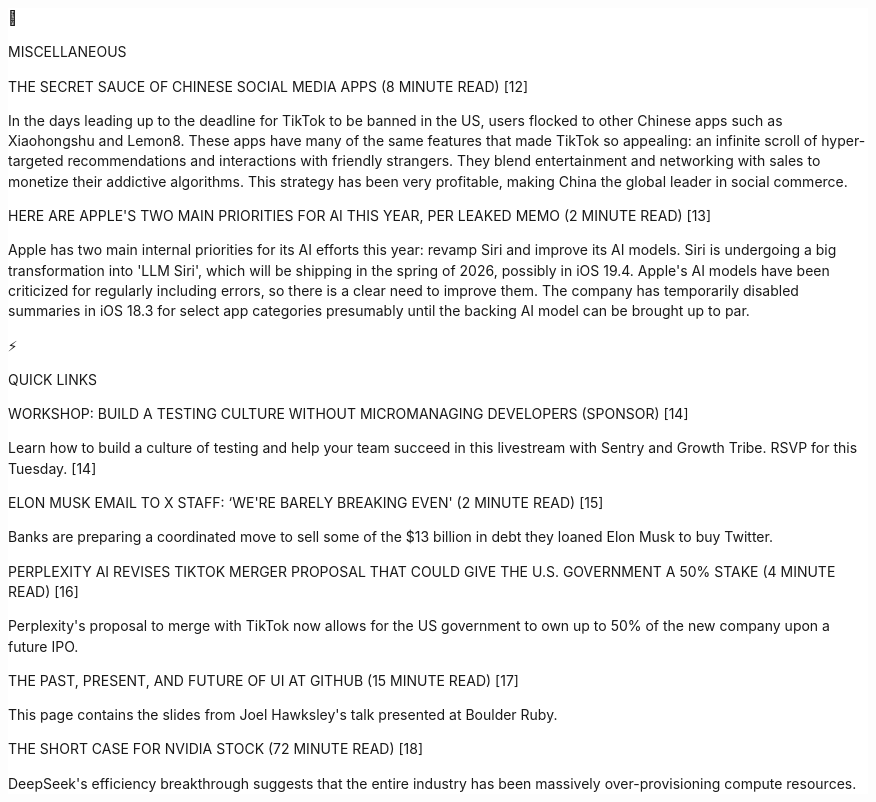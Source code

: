 🎁 

MISCELLANEOUS

 THE SECRET SAUCE OF CHINESE SOCIAL MEDIA APPS (8 MINUTE READ) [12] 

 In the days leading up to the deadline for TikTok to be banned in the
US, users flocked to other Chinese apps such as Xiaohongshu and
Lemon8. These apps have many of the same features that made TikTok so
appealing: an infinite scroll of hyper-targeted recommendations and
interactions with friendly strangers. They blend entertainment and
networking with sales to monetize their addictive algorithms. This
strategy has been very profitable, making China the global leader in
social commerce. 

 HERE ARE APPLE'S TWO MAIN PRIORITIES FOR AI THIS YEAR, PER LEAKED
MEMO (2 MINUTE READ) [13] 

 Apple has two main internal priorities for its AI efforts this year:
revamp Siri and improve its AI models. Siri is undergoing a big
transformation into 'LLM Siri', which will be shipping in the spring
of 2026, possibly in iOS 19.4. Apple's AI models have been criticized
for regularly including errors, so there is a clear need to improve
them. The company has temporarily disabled summaries in iOS 18.3 for
select app categories presumably until the backing AI model can be
brought up to par. 

⚡ 

QUICK LINKS

 WORKSHOP: BUILD A TESTING CULTURE WITHOUT MICROMANAGING DEVELOPERS
(SPONSOR) [14] 

 Learn how to build a culture of testing and help your team succeed in
this livestream with Sentry and Growth Tribe. RSVP for this Tuesday.
[14] 

 ELON MUSK EMAIL TO X STAFF: ‘WE'RE BARELY BREAKING EVEN' (2 MINUTE
READ) [15] 

 Banks are preparing a coordinated move to sell some of the $13
billion in debt they loaned Elon Musk to buy Twitter. 

 PERPLEXITY AI REVISES TIKTOK MERGER PROPOSAL THAT COULD GIVE THE U.S.
GOVERNMENT A 50% STAKE (4 MINUTE READ) [16] 

 Perplexity's proposal to merge with TikTok now allows for the US
government to own up to 50% of the new company upon a future IPO. 

 THE PAST, PRESENT, AND FUTURE OF UI AT GITHUB (15 MINUTE READ) [17] 

 This page contains the slides from Joel Hawksley's talk presented at
Boulder Ruby. 

 THE SHORT CASE FOR NVIDIA STOCK (72 MINUTE READ) [18] 

 DeepSeek's efficiency breakthrough suggests that the entire industry
has been massively over-provisioning compute resources. 
